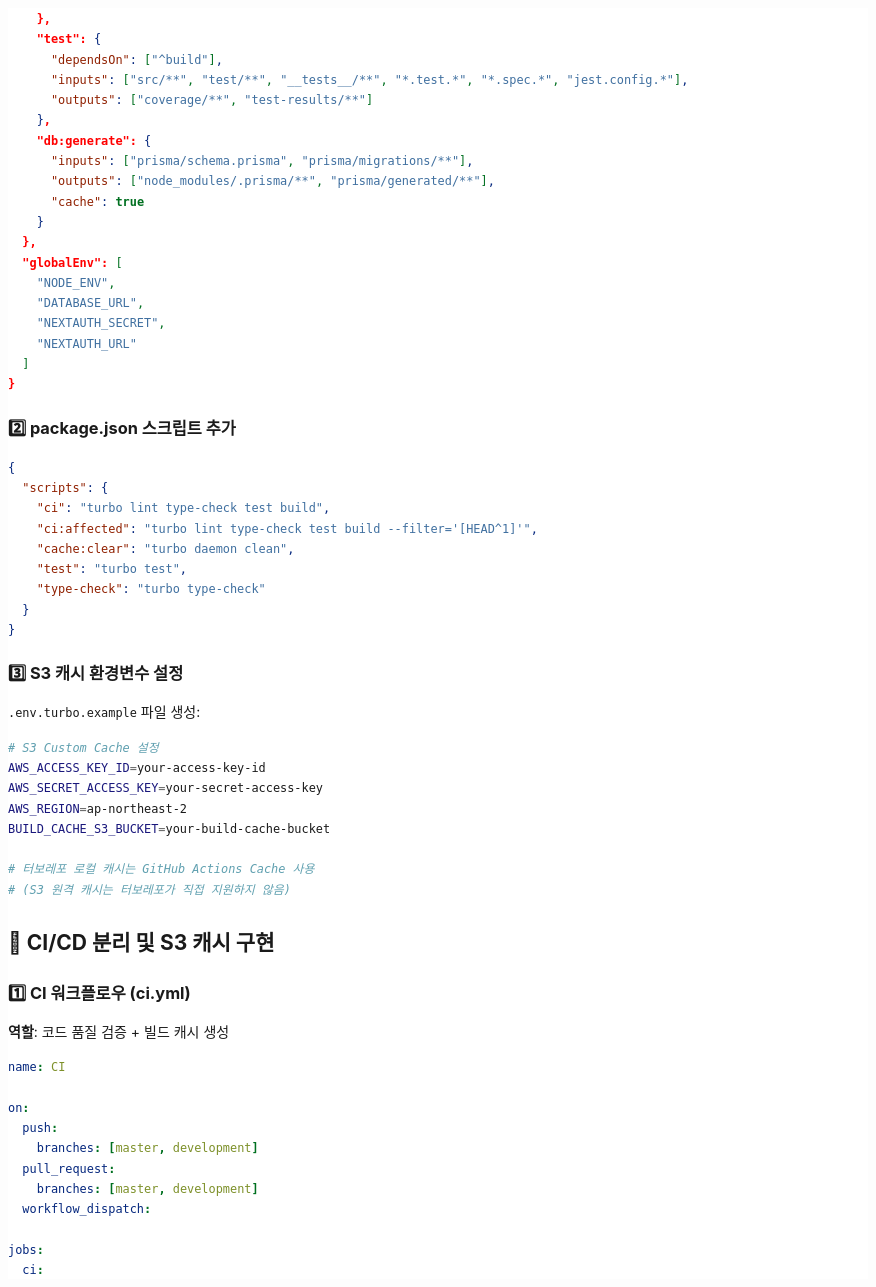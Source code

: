 ```json
    },
    "test": {
      "dependsOn": ["^build"],
      "inputs": ["src/**", "test/**", "__tests__/**", "*.test.*", "*.spec.*", "jest.config.*"],
      "outputs": ["coverage/**", "test-results/**"]
    },
    "db:generate": {
      "inputs": ["prisma/schema.prisma", "prisma/migrations/**"],
      "outputs": ["node_modules/.prisma/**", "prisma/generated/**"],
      "cache": true
    }
  },
  "globalEnv": [
    "NODE_ENV",
    "DATABASE_URL",
    "NEXTAUTH_SECRET",
    "NEXTAUTH_URL"
  ]
}
```

### 2️⃣ package.json 스크립트 추가
```json
{
  "scripts": {
    "ci": "turbo lint type-check test build",
    "ci:affected": "turbo lint type-check test build --filter='[HEAD^1]'",
    "cache:clear": "turbo daemon clean",
    "test": "turbo test",
    "type-check": "turbo type-check"
  }
}
```

### 3️⃣ S3 캐시 환경변수 설정
`.env.turbo.example` 파일 생성:
```bash
# S3 Custom Cache 설정
AWS_ACCESS_KEY_ID=your-access-key-id
AWS_SECRET_ACCESS_KEY=your-secret-access-key
AWS_REGION=ap-northeast-2
BUILD_CACHE_S3_BUCKET=your-build-cache-bucket

# 터보레포 로컬 캐시는 GitHub Actions Cache 사용
# (S3 원격 캐시는 터보레포가 직접 지원하지 않음)
```

## 🚀 CI/CD 분리 및 S3 캐시 구현

### 1️⃣ CI 워크플로우 (ci.yml)
**역할**: 코드 품질 검증 + 빌드 캐시 생성
```yaml
name: CI

on:
  push:
    branches: [master, development]
  pull_request:
    branches: [master, development]
  workflow_dispatch:

jobs:
  ci:
```